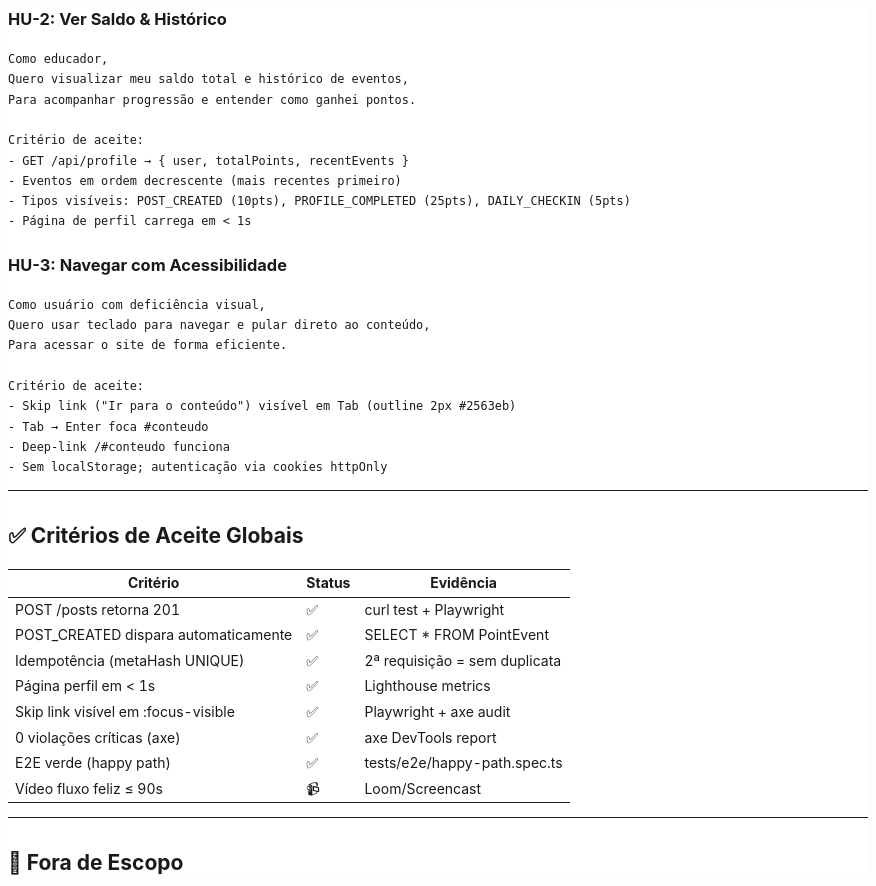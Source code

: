 ### HU-2: Ver Saldo & Histórico
```
Como educador,
Quero visualizar meu saldo total e histórico de eventos,
Para acompanhar progressão e entender como ganhei pontos.

Critério de aceite:
- GET /api/profile → { user, totalPoints, recentEvents }
- Eventos em ordem decrescente (mais recentes primeiro)
- Tipos visíveis: POST_CREATED (10pts), PROFILE_COMPLETED (25pts), DAILY_CHECKIN (5pts)
- Página de perfil carrega em < 1s
```

### HU-3: Navegar com Acessibilidade
```
Como usuário com deficiência visual,
Quero usar teclado para navegar e pular direto ao conteúdo,
Para acessar o site de forma eficiente.

Critério de aceite:
- Skip link ("Ir para o conteúdo") visível em Tab (outline 2px #2563eb)
- Tab → Enter foca #conteudo
- Deep-link /#conteudo funciona
- Sem localStorage; autenticação via cookies httpOnly
```

---

## ✅ Critérios de Aceite Globais

| Critério | Status | Evidência |
|----------|--------|-----------|
| POST /posts retorna 201 | ✅ | curl test + Playwright |
| POST_CREATED dispara automaticamente | ✅ | SELECT * FROM PointEvent |
| Idempotência (metaHash UNIQUE) | ✅ | 2ª requisição = sem duplicata |
| Página perfil em < 1s | ✅ | Lighthouse metrics |
| Skip link visível em :focus-visible | ✅ | Playwright + axe audit |
| 0 violações críticas (axe) | ✅ | axe DevTools report |
| E2E verde (happy path) | ✅ | tests/e2e/happy-path.spec.ts |
| Vídeo fluxo feliz ≤ 90s | 📹 | Loom/Screencast |

---

## 🚫 Fora de Escopo

